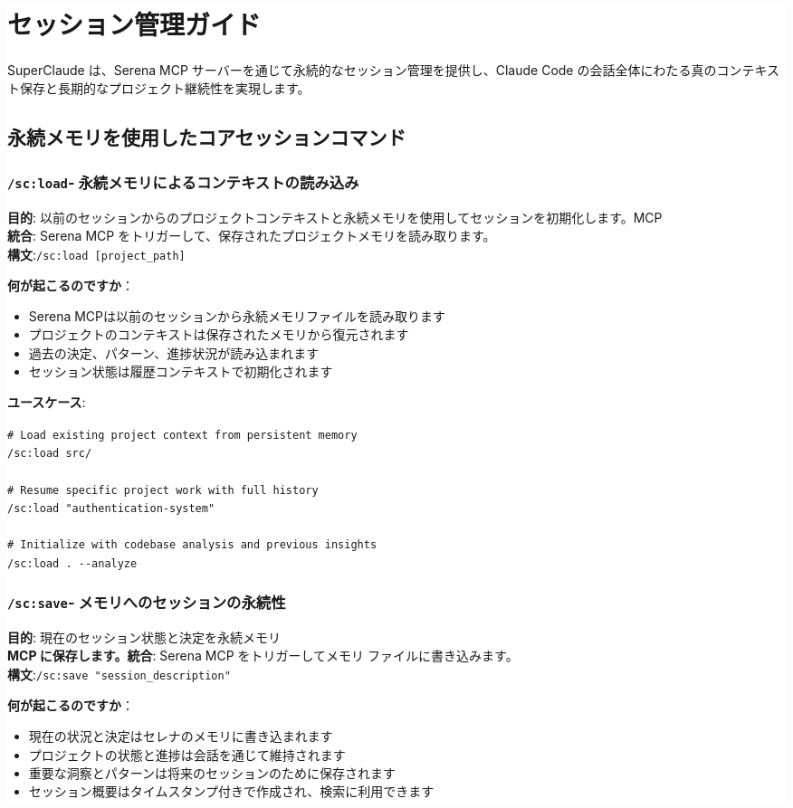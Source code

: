 # セッション管理ガイド

[](https://github.com/khayashi4337/SuperClaude_Framework/blob/master/docs/User-Guide/session-management.md#session-management-guide)

SuperClaude は、Serena MCP サーバーを通じて永続的なセッション管理を提供し、Claude Code の会話全体にわたる真のコンテキスト保存と長期的なプロジェクト継続性を実現します。

## 永続メモリを使用したコアセッションコマンド

[](https://github.com/khayashi4337/SuperClaude_Framework/blob/master/docs/User-Guide/session-management.md#core-session-commands-with-persistent-memory)

### `/sc:load`- 永続メモリによるコンテキストの読み込み

[](https://github.com/khayashi4337/SuperClaude_Framework/blob/master/docs/User-Guide/session-management.md#scload---context-loading-with-persistent-memory)

**目的**: 以前のセッションからのプロジェクトコンテキストと永続メモリを使用してセッションを初期化します。MCP  
**統合**: Serena MCP をトリガーして、保存されたプロジェクトメモリを読み取ります。  
**構文**:`/sc:load [project_path]`

**何が起こるのですか**：

- Serena MCPは以前のセッションから永続メモリファイルを読み取ります
- プロジェクトのコンテキストは保存されたメモリから復元されます
- 過去の決定、パターン、進捗状況が読み込まれます
- セッション状態は履歴コンテキストで初期化されます

**ユースケース**:

```shell
# Load existing project context from persistent memory
/sc:load src/

# Resume specific project work with full history
/sc:load "authentication-system"

# Initialize with codebase analysis and previous insights
/sc:load . --analyze
```

### `/sc:save`- メモリへのセッションの永続性

[](https://github.com/khayashi4337/SuperClaude_Framework/blob/master/docs/User-Guide/session-management.md#scsave---session-persistence-to-memory)

**目的**: 現在のセッション状態と決定を永続メモリ  
**MCP に保存します。統合**: Serena MCP をトリガーしてメモリ ファイルに書き込みます。  
**構文**:`/sc:save "session_description"`

**何が起こるのですか**：

- 現在の状況と決定はセレナのメモリに書き込まれます
- プロジェクトの状態と進捗は会話を通じて維持されます
- 重要な洞察とパターンは将来のセッションのために保存されます
- セッション概要はタイムスタンプ付きで作成され、検索に利用できます

